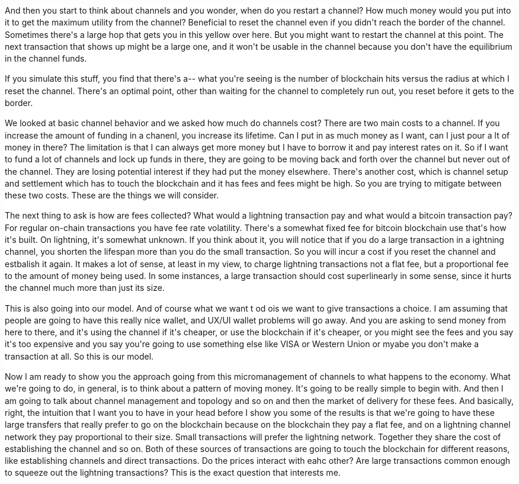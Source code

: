 And then you start to think about channels and you wonder, when do you
restart a channel? How much money would you put into it to get the
maximum utility from the channel? Beneficial to reset the channel even
if you didn't reach the border of the channel. Sometimes there's a large
hop that gets you in this yellow over here. But you might want to
restart the channel at this point. The next transaction that shows up
might be a large one, and it won't be usable in the channel because you
don't have the equilibrium in the channel funds.

If you simulate this stuff, you find that there's a-- what you're seeing
is the number of blockchain hits versus the radius at which I reset the
channel. There's an optimal point, other than waiting for the channel to
completely run out, you reset before it gets to the border.

We looked at basic channel behavior and we asked how much do channels
cost? There are two main costs to a channel. If you increase the amount
of funding in a chanenl, you increase its lifetime. Can I put in as much
money as I want, can I just pour a lt of money in there? The limitation
is that I can always get more money but I have to borrow it and pay
interest rates on it. So if I want to fund a lot of channels and lock up
funds in there, they are going to be moving back and forth over the
channel but never out of the channel. They are losing potential interest
if they had put the money elsewhere. There's another cost, which is
channel setup and settlement which has to touch the blockchain and it
has fees and fees might be high. So you are trying to mitigate between
these two costs. These are the things we will consider.

The next thing to ask is how are fees collected? What would a lightning
transaction pay and what would a bitcoin transaction pay? For regular
on-chain transactions you have fee rate volatility. There's a somewhat
fixed fee for bitcoin blockchain use that's how it's built. On
lightning, it's somewhat unknown. If you think about it, you will notice
that if you do a large transaction in a ightning channel, you shorten
the lifespan more than you do the small transaction. So you will incur a
cost if you reset the channel and estbalish it again. It makes a lot of
sense, at least in my view, to charge lightning transactions not a flat
fee, but a proportional fee to the amount of money being used. In some
instances, a large transaction should cost superlinearly in some sense,
since it hurts the channel much more than just its size.

This is also going into our model. And of course what we want t od ois
we want to give transactions a choice. I am assuming that people are
going to have this really nice wallet, and UX/UI wallet problems will go
away. And you are asking to send money from here to there, and it's
using the channel if it's cheaper, or use the blockchain if it's
cheaper, or you might see the fees and you say it's too expensive and
you say you're going to use something else like VISA or Western Union or
myabe you don't make a transaction at all. So this is our model.

Now I am ready to show you the approach going from this micromanagement
of channels to what happens to the economy. What we're going to do, in
general, is to think about a pattern of moving money. It's going to be
really simple to begin with. And then I am going to talk about channel
management and topology and so on and then the market of delivery for
these fees. And basically, right, the intuition that I want you to have
in your head before I show you some of the results is that we're going
to have these large transfers that really prefer to go on the blockchain
because on the blockchain they pay a flat fee, and on a lightning
channel network they pay proportional to their size. Small transactions
will prefer the lightning network. Together they share the cost of
establishing the channel and so on. Both of these sources of
transactions are going to touch the blockchain for different reasons,
like establishing channels and direct transactions. Do the prices
interact with eahc other? Are large transactions common enough to
squeeze out the lightning transactions? This is the exact question that
interests me.